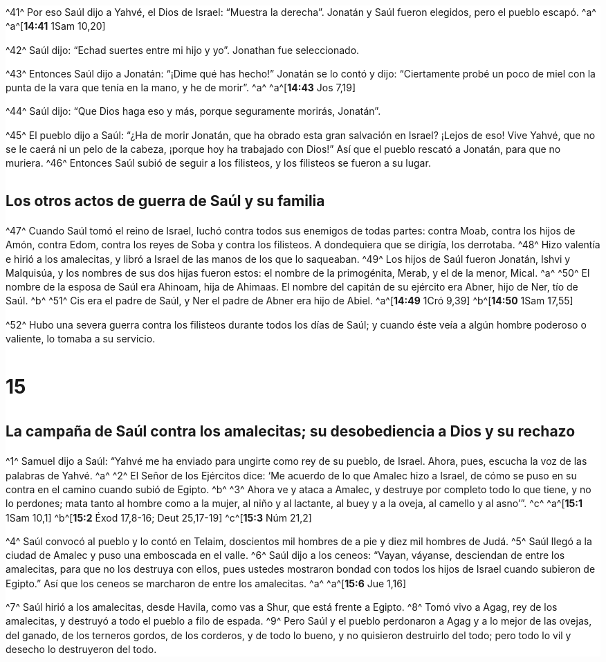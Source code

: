  ^41^ Por eso Saúl dijo a Yahvé, el Dios de Israel: “Muestra la derecha”. Jonatán y Saúl fueron elegidos, pero el pueblo escapó. ^a^
^a^[**14:41** 1Sam 10,20]

 ^42^ Saúl dijo: “Echad suertes entre mi hijo y yo”. Jonathan fue seleccionado.

 ^43^ Entonces Saúl dijo a Jonatán: “¡Dime qué has hecho!” Jonatán se lo contó y dijo: “Ciertamente probé un poco de miel con la punta de la vara que tenía en la mano, y he de morir”. ^a^
^a^[**14:43** Jos 7,19]

 ^44^ Saúl dijo: “Que Dios haga eso y más, porque seguramente morirás, Jonatán”.

 ^45^ El pueblo dijo a Saúl: “¿Ha de morir Jonatán, que ha obrado esta gran salvación en Israel? ¡Lejos de eso! Vive Yahvé, que no se le caerá ni un pelo de la cabeza, ¡porque hoy ha trabajado con Dios!” Así que el pueblo rescató a Jonatán, para que no muriera. ^46^ Entonces Saúl subió de seguir a los filisteos, y los filisteos se fueron a su lugar.

## Los otros actos de guerra de Saúl y su familia
 ^47^ Cuando Saúl tomó el reino de Israel, luchó contra todos sus enemigos de todas partes: contra Moab, contra los hijos de Amón, contra Edom, contra los reyes de Soba y contra los filisteos. A dondequiera que se dirigía, los derrotaba. ^48^ Hizo valentía e hirió a los amalecitas, y libró a Israel de las manos de los que lo saqueaban. ^49^ Los hijos de Saúl fueron Jonatán, Ishvi y Malquisúa, y los nombres de sus dos hijas fueron estos: el nombre de la primogénita, Merab, y el de la menor, Mical. ^a^ ^50^ El nombre de la esposa de Saúl era Ahinoam, hija de Ahimaas. El nombre del capitán de su ejército era Abner, hijo de Ner, tío de Saúl. ^b^ ^51^ Cis era el padre de Saúl, y Ner el padre de Abner era hijo de Abiel.
^a^[**14:49** 1Cró 9,39] ^b^[**14:50** 1Sam 17,55]

 ^52^ Hubo una severa guerra contra los filisteos durante todos los días de Saúl; y cuando éste veía a algún hombre poderoso o valiente, lo tomaba a su servicio.

# 15
## La campaña de Saúl contra los amalecitas; su desobediencia a Dios y su rechazo
^1^ Samuel dijo a Saúl: “Yahvé me ha enviado para ungirte como rey de su pueblo, de Israel. Ahora, pues, escucha la voz de las palabras de Yahvé. ^a^ ^2^ El Señor de los Ejércitos dice: ‘Me acuerdo de lo que Amalec hizo a Israel, de cómo se puso en su contra en el camino cuando subió de Egipto. ^b^ ^3^ Ahora ve y ataca a Amalec, y destruye por completo todo lo que tiene, y no lo perdones; mata tanto al hombre como a la mujer, al niño y al lactante, al buey y a la oveja, al camello y al asno’”. ^c^
^a^[**15:1** 1Sam 10,1] ^b^[**15:2** Éxod 17,8-16; Deut 25,17-19] ^c^[**15:3** Núm 21,2]

 ^4^ Saúl convocó al pueblo y lo contó en Telaim, doscientos mil hombres de a pie y diez mil hombres de Judá. ^5^ Saúl llegó a la ciudad de Amalec y puso una emboscada en el valle. ^6^ Saúl dijo a los ceneos: “Vayan, váyanse, desciendan de entre los amalecitas, para que no los destruya con ellos, pues ustedes mostraron bondad con todos los hijos de Israel cuando subieron de Egipto.” Así que los ceneos se marcharon de entre los amalecitas. ^a^
^a^[**15:6** Jue 1,16]

 ^7^ Saúl hirió a los amalecitas, desde Havila, como vas a Shur, que está frente a Egipto. ^8^ Tomó vivo a Agag, rey de los amalecitas, y destruyó a todo el pueblo a filo de espada. ^9^ Pero Saúl y el pueblo perdonaron a Agag y a lo mejor de las ovejas, del ganado, de los terneros gordos, de los corderos, y de todo lo bueno, y no quisieron destruirlo del todo; pero todo lo vil y desecho lo destruyeron del todo.
